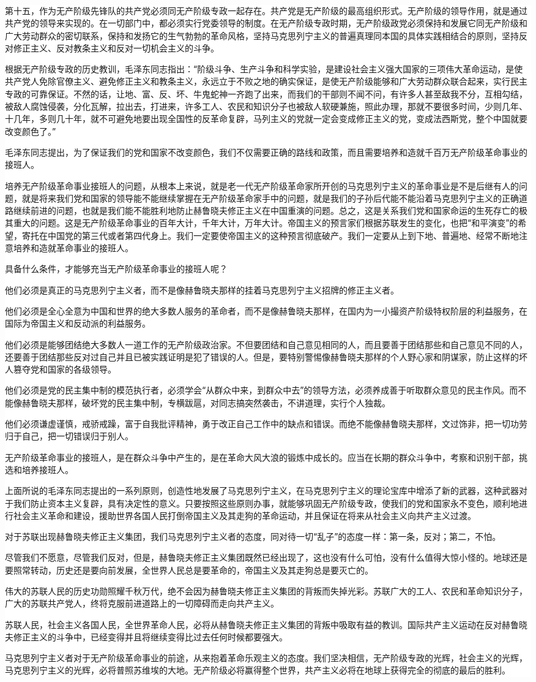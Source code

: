 
第十五，作为无产阶级先锋队的共产党必须同无产阶级专政一起存在。共产党是无产阶级的最高组织形式。无产阶级的领导作用，就是通过共产党的领导来实现的。在一切部门中，都必须实行党委领导的制度。在无产阶级专政时期，无产阶级政党必须保持和发展它同无产阶级和广大劳动群众的密切联系，保持和发扬它的生气勃勃的革命风格，坚持马克思列宁主义的普遍真理同本国的具体实践相结合的原则，坚持反对修正主义、反对教条主义和反对一切机会主义的斗争。


根据无产阶级专政的历史教训，毛泽东同志指出：“阶级斗争、生产斗争和科学实验，是建设社会主义强大国家的三项伟大革命运动，是使共产党人免除官僚主义、避免修正主义和教条主义，永远立于不败之地的确实保证，是使无产阶级能够和广大劳动群众联合起来，实行民主专政的可靠保证。不然的话，让地、富、反、坏、牛鬼蛇神一齐跑了出来，而我们的干部则不闻不问，有许多人甚至敌我不分，互相勾结，被敌人腐蚀侵袭，分化瓦解，拉出去，打进来，许多工人、农民和知识分子也被敌人软硬兼施，照此办理，那就不要很多时间，少则几年、十几年，多则几十年，就不可避免地要出现全国性的反革命复辟，马列主义的党就一定会变成修正主义的党，变成法西斯党，整个中国就要改变颜色了。”


毛泽东同志提出，为了保证我们的党和国家不改变颜色，我们不仅需要正确的路线和政策，而且需要培养和造就千百万无产阶级革命事业的接班人。


培养无产阶级革命事业接班人的问题，从根本上来说，就是老一代无产阶级革命家所开创的马克思列宁主义的革命事业是不是后继有人的问题，就是将来我们党和国家的领导能不能继续掌握在无产阶级革命家手中的问题，就是我们的子孙后代能不能沿着马克思列宁主义的正确道路继续前进的问题，也就是我们能不能胜利地防止赫鲁晓夫修正主义在中国重演的问题。总之，这是关系我们党和国家命运的生死存亡的极其重大的问题。这是无产阶级革命事业的百年大计，千年大计，万年大计。帝国主义的预言家们根据苏联发生的变化，也把“和平演变”的希望，寄托在中国党的第三代或者第四代身上。我们一定要使帝国主义的这种预言彻底破产。我们一定要从上到下地、普遍地、经常不断地注意培养和造就革命事业的接班人。


具备什么条件，才能够充当无产阶级革命事业的接班人呢？


他们必须是真正的马克思列宁主义者，而不是像赫鲁晓夫那样的挂着马克思列宁主义招牌的修正主义者。


他们必须是全心全意为中国和世界的绝大多数人服务的革命者，而不是像赫鲁晓夫那样，在国内为一小撮资产阶级特权阶层的利益服务，在国际为帝国主义和反动派的利益服务。


他们必须是能够团结绝大多数人一道工作的无产阶级政治家。不但要团结和自己意见相同的人，而且要善于团结那些和自己意见不同的人，还要善于团结那些反对过自己并且已被实践证明是犯了错误的人。但是，要特别警惕像赫鲁晓夫那样的个人野心家和阴谋家，防止这样的坏人篡夺党和国家的各级领导。


他们必须是党的民主集中制的模范执行者，必须学会“从群众中来，到群众中去”的领导方法，必须养成善于听取群众意见的民主作风。而不能像赫鲁晓夫那样，破坏党的民主集中制，专横跋扈，对同志搞突然袭击，不讲道理，实行个人独裁。


他们必须谦虚谨慎，戒骄戒躁，富于自我批评精神，勇于改正自己工作中的缺点和错误。而绝不能像赫鲁晓夫那样，文过饰非，把一切功劳归于自己，把一切错误归于别人。


无产阶级革命事业的接班人，是在群众斗争中产生的，是在革命大风大浪的锻炼中成长的。应当在长期的群众斗争中，考察和识别干部，挑选和培养接班人。


上面所说的毛泽东同志提出的一系列原则，创造性地发展了马克思列宁主义，在马克思列宁主义的理论宝库中增添了新的武器，这种武器对于我们防止资本主义复辟，具有决定性的意义。只要按照这些原则办事，就能够巩固无产阶级专政，使我们的党和国家永不变色，顺利地进行社会主义革命和建设，援助世界各国人民打倒帝国主义及其走狗的革命运动，并且保证在将来从社会主义向共产主义过渡。


对于苏联出现赫鲁晓夫修正主义集团，我们马克思列宁主义者的态度，同对待一切“乱子”的态度一样：第一条，反对；第二，不怕。


尽管我们不愿意，尽管我们反对，但是，赫鲁晓夫修正主义集团既然已经出现了，这也没有什么可怕，没有什么值得大惊小怪的。地球还是要照常转动，历史还是要向前发展，全世界人民总是要革命的，帝国主义及其走狗总是要灭亡的。


伟大的苏联人民的历史功勋照耀千秋万代，绝不会因为赫鲁晓夫修正主义集团的背叛而失掉光彩。苏联广大的工人、农民和革命知识分子，广大的苏联共产党人，终将克服前进道路上的一切障碍而走向共产主义。


苏联人民，社会主义各国人民，全世界革命人民，必将从赫鲁晓夫修正主义集团的背叛中吸取有益的教训。国际共产主义运动在反对赫鲁晓夫修正主义的斗争中，已经变得并且将继续变得比过去任何时候都要强大。


马克思列宁主义者对于无产阶级革命事业的前途，从来抱着革命乐观主义的态度。我们坚决相信，无产阶级专政的光辉，社会主义的光辉，马克思列宁主义的光辉，必将普照苏维埃的大地。无产阶级必将赢得整个世界，共产主义必将在地球上获得完全的彻底的最后的胜利。